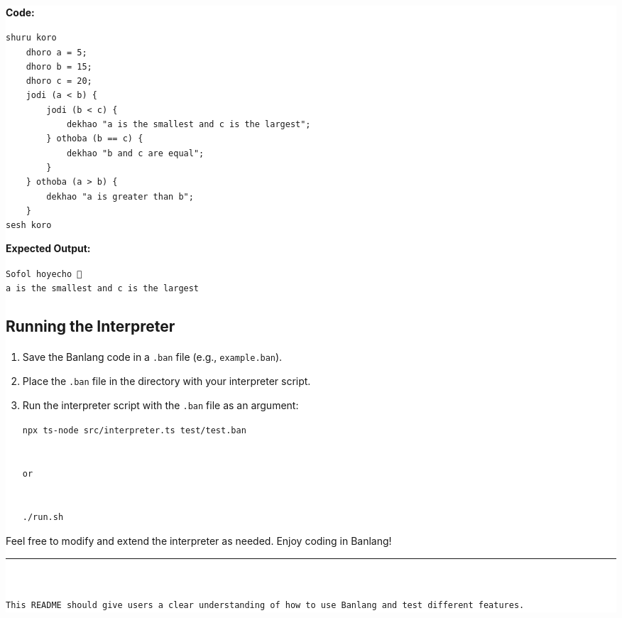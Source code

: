 **Code:**
```ban
shuru koro
    dhoro a = 5;
    dhoro b = 15;
    dhoro c = 20;
    jodi (a < b) {
        jodi (b < c) {
            dekhao "a is the smallest and c is the largest";
        } othoba (b == c) {
            dekhao "b and c are equal";
        }
    } othoba (a > b) {
        dekhao "a is greater than b";
    }
sesh koro
```

**Expected Output:**
```
Sofol hoyecho 🎉
a is the smallest and c is the largest
```

## Running the Interpreter

1. Save the Banlang code in a `.ban` file (e.g., `example.ban`).
2. Place the `.ban` file in the directory with your interpreter script.
3. Run the interpreter script with the `.ban` file as an argument:

   ```sh
   npx ts-node src/interpreter.ts test/test.ban


   or


   ./run.sh
   ```

Feel free to modify and extend the interpreter as needed. Enjoy coding in Banlang!

---
```


This README should give users a clear understanding of how to use Banlang and test different features.
